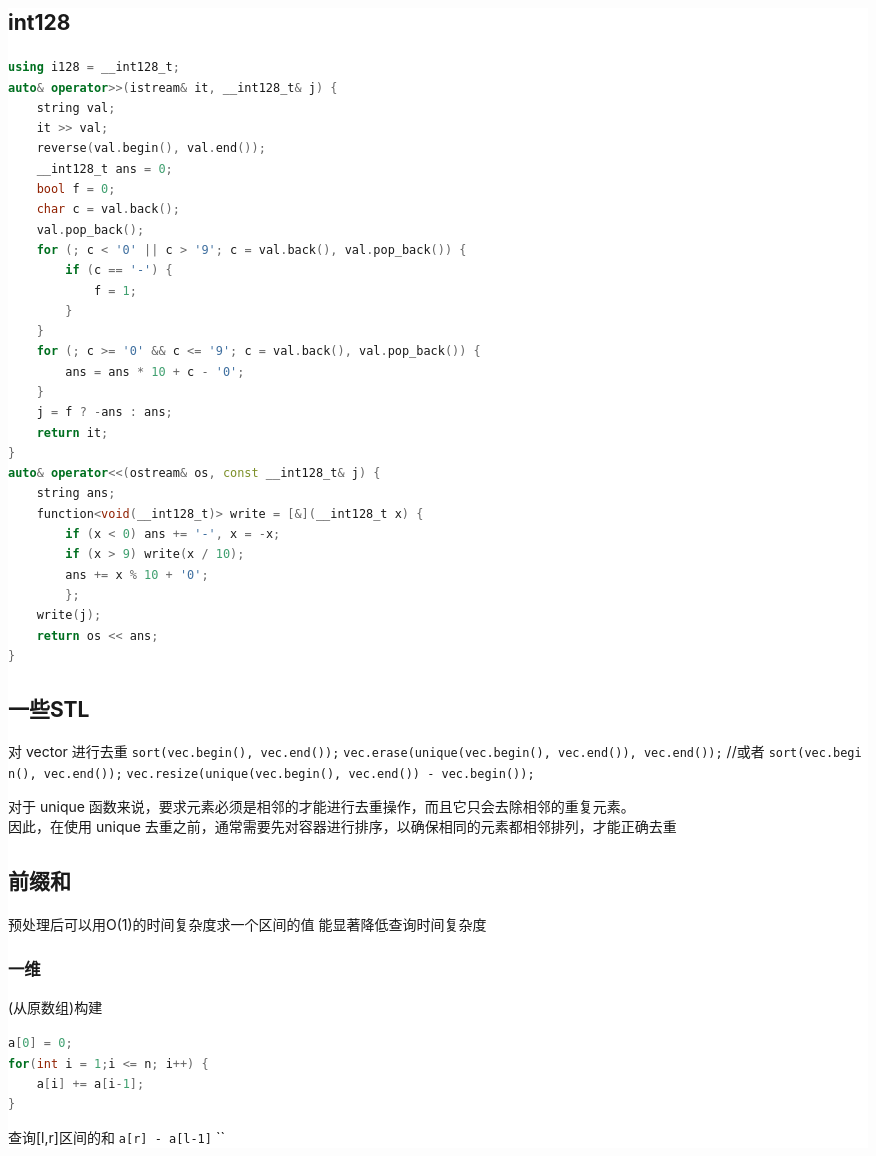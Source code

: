 
## int128

```cpp
using i128 = __int128_t;
auto& operator>>(istream& it, __int128_t& j) {
    string val;
    it >> val;
    reverse(val.begin(), val.end());
    __int128_t ans = 0;
    bool f = 0;
    char c = val.back();
    val.pop_back();
    for (; c < '0' || c > '9'; c = val.back(), val.pop_back()) {
        if (c == '-') {
            f = 1;
        }
    }
    for (; c >= '0' && c <= '9'; c = val.back(), val.pop_back()) {
        ans = ans * 10 + c - '0';
    }
    j = f ? -ans : ans;
    return it;
}
auto& operator<<(ostream& os, const __int128_t& j) {
    string ans;
    function<void(__int128_t)> write = [&](__int128_t x) {
        if (x < 0) ans += '-', x = -x;
        if (x > 9) write(x / 10);
        ans += x % 10 + '0';
        };
    write(j);
    return os << ans;
}
```


## 一些STL

对 vector 进行去重
`sort(vec.begin(), vec.end());`
`vec.erase(unique(vec.begin(), vec.end()), vec.end());`
//或者
`sort(vec.begin(), vec.end());`
`vec.resize(unique(vec.begin(), vec.end()) - vec.begin());`

对于 unique 函数来说，要求元素必须是相邻的才能进行去重操作，而且它只会去除相邻的重复元素。  
因此，在使用 unique 去重之前，通常需要先对容器进行排序，以确保相同的元素都相邻排列，才能正确去重

## 前缀和
预处理后可以用O(1)的时间复杂度求一个区间的值
能显著降低查询时间复杂度
### 一维
(从原数组)构建
```cpp
a[0] = 0;
for(int i = 1;i <= n; i++) {
	a[i] += a[i-1];
}
```
查询\[l,r]区间的和
`a[r] - a[l-1]` 
``